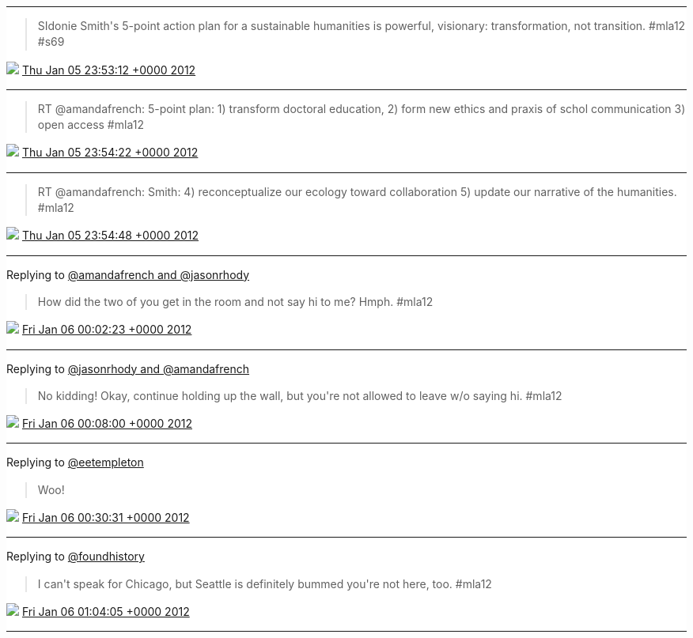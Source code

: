 ----

> SIdonie Smith's 5\-point action plan for a sustainable humanities is powerful, visionary: transformation, not transition\. \#mla12 \#s69

<img src="../../media/tweet.ico" width="12" /> [Thu Jan 05 23:53:12 +0000 2012](https://twitter.com/kfitz/status/155074400964718593)

----

> RT @amandafrench: 5\-point plan: 1\) transform doctoral education, 2\) form new ethics and praxis of schol communication 3\) open access \#mla12

<img src="../../media/tweet.ico" width="12" /> [Thu Jan 05 23:54:22 +0000 2012](https://twitter.com/kfitz/status/155074691692892160)

----

> RT @amandafrench: Smith: 4\) reconceptualize our ecology toward collaboration 5\) update our narrative of the humanities\. \#mla12

<img src="../../media/tweet.ico" width="12" /> [Thu Jan 05 23:54:48 +0000 2012](https://twitter.com/kfitz/status/155074802804199424)

----

Replying to [@amandafrench and @jasonrhody](https://twitter.com/amandafrench/status/155076477136801794)

> How did the two of you get in the room and not say hi to me? Hmph\. \#mla12

<img src="../../media/tweet.ico" width="12" /> [Fri Jan 06 00:02:23 +0000 2012](https://twitter.com/kfitz/status/155076708830154752)

----

Replying to [@jasonrhody and @amandafrench](https://twitter.com/jasonrhody/status/155077563792891905)

> No kidding\! Okay, continue holding up the wall, but you're not allowed to leave w/o saying hi\. \#mla12

<img src="../../media/tweet.ico" width="12" /> [Fri Jan 06 00:08:00 +0000 2012](https://twitter.com/kfitz/status/155078121689858048)

----

Replying to [@eetempleton](https://twitter.com/eetempleton/status/155083388062150657)

> Woo\!

<img src="../../media/tweet.ico" width="12" /> [Fri Jan 06 00:30:31 +0000 2012](https://twitter.com/kfitz/status/155083790551752706)

----

Replying to [@foundhistory](https://twitter.com/foundhistory/status/155091982648217600)

> I can't speak for Chicago, but Seattle is definitely bummed you're not here, too\. \#mla12

<img src="../../media/tweet.ico" width="12" /> [Fri Jan 06 01:04:05 +0000 2012](https://twitter.com/kfitz/status/155092237955502080)

----
